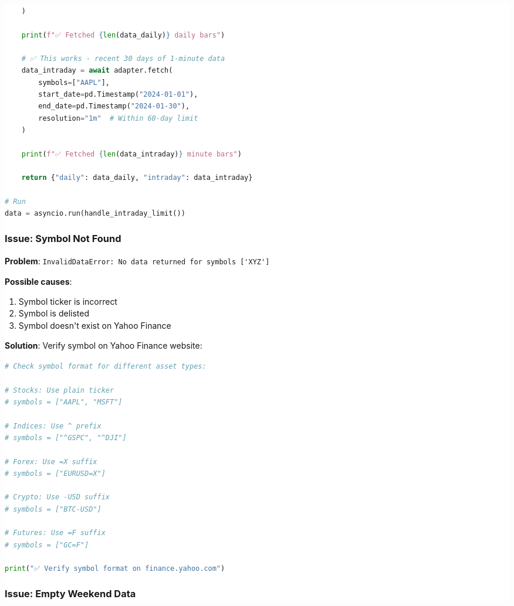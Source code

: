 ```python
    )

    print(f"✅ Fetched {len(data_daily)} daily bars")

    # ✅ This works - recent 30 days of 1-minute data
    data_intraday = await adapter.fetch(
        symbols=["AAPL"],
        start_date=pd.Timestamp("2024-01-01"),
        end_date=pd.Timestamp("2024-01-30"),
        resolution="1m"  # Within 60-day limit
    )

    print(f"✅ Fetched {len(data_intraday)} minute bars")

    return {"daily": data_daily, "intraday": data_intraday}

# Run
data = asyncio.run(handle_intraday_limit())
```

### Issue: Symbol Not Found

**Problem**: `InvalidDataError: No data returned for symbols ['XYZ']`

**Possible causes**:
1. Symbol ticker is incorrect
2. Symbol is delisted
3. Symbol doesn't exist on Yahoo Finance

**Solution**: Verify symbol on Yahoo Finance website:

```python
# Check symbol format for different asset types:

# Stocks: Use plain ticker
# symbols = ["AAPL", "MSFT"]

# Indices: Use ^ prefix
# symbols = ["^GSPC", "^DJI"]

# Forex: Use =X suffix
# symbols = ["EURUSD=X"]

# Crypto: Use -USD suffix
# symbols = ["BTC-USD"]

# Futures: Use =F suffix
# symbols = ["GC=F"]

print("✅ Verify symbol format on finance.yahoo.com")
```

### Issue: Empty Weekend Data
